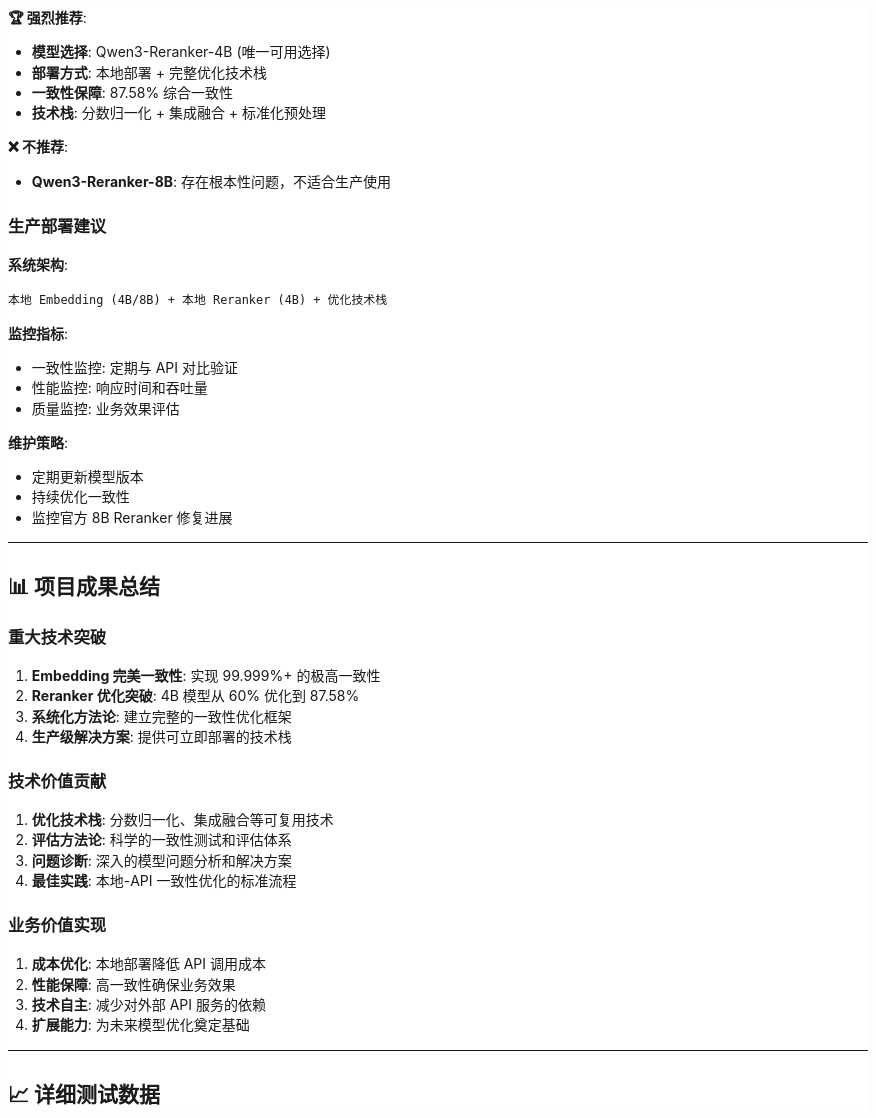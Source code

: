 **🏆 强烈推荐**: 
- **模型选择**: Qwen3-Reranker-4B (唯一可用选择)
- **部署方式**: 本地部署 + 完整优化技术栈
- **一致性保障**: 87.58% 综合一致性
- **技术栈**: 分数归一化 + 集成融合 + 标准化预处理

**❌ 不推荐**:
- **Qwen3-Reranker-8B**: 存在根本性问题，不适合生产使用

### 生产部署建议

**系统架构**:
```
本地 Embedding (4B/8B) + 本地 Reranker (4B) + 优化技术栈
```

**监控指标**:
- 一致性监控: 定期与 API 对比验证
- 性能监控: 响应时间和吞吐量
- 质量监控: 业务效果评估

**维护策略**:
- 定期更新模型版本
- 持续优化一致性
- 监控官方 8B Reranker 修复进展

---

## 📊 项目成果总结

### 重大技术突破

1. **Embedding 完美一致性**: 实现 99.999%+ 的极高一致性
2. **Reranker 优化突破**: 4B 模型从 60% 优化到 87.58%
3. **系统化方法论**: 建立完整的一致性优化框架
4. **生产级解决方案**: 提供可立即部署的技术栈

### 技术价值贡献

1. **优化技术栈**: 分数归一化、集成融合等可复用技术
2. **评估方法论**: 科学的一致性测试和评估体系
3. **问题诊断**: 深入的模型问题分析和解决方案
4. **最佳实践**: 本地-API 一致性优化的标准流程

### 业务价值实现

1. **成本优化**: 本地部署降低 API 调用成本
2. **性能保障**: 高一致性确保业务效果
3. **技术自主**: 减少对外部 API 服务的依赖
4. **扩展能力**: 为未来模型优化奠定基础

---

## 📈 详细测试数据
